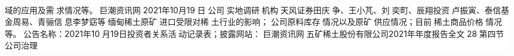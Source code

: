 域的应用及需
求情况等。
巨潮资讯网
2021年10月19
日
公司
实地调研
机构
天风证券田庆
争、王小芃、刘
奕町、辰翔投资
卢振寅、泰信基
金周易、青骊信
息李梦窈等
缅甸稀土原矿
进口受限对稀
土行业的影响；
公司原料库存
情况以及原矿
供应情况；目前
稀土商品价格
情况等。
公告名称：2021年10
月19日投资者关系活
动记录表；披露网站：
巨潮资讯网
五矿稀土股份有限公司2021年年度报告全文
28
第四节公司治理